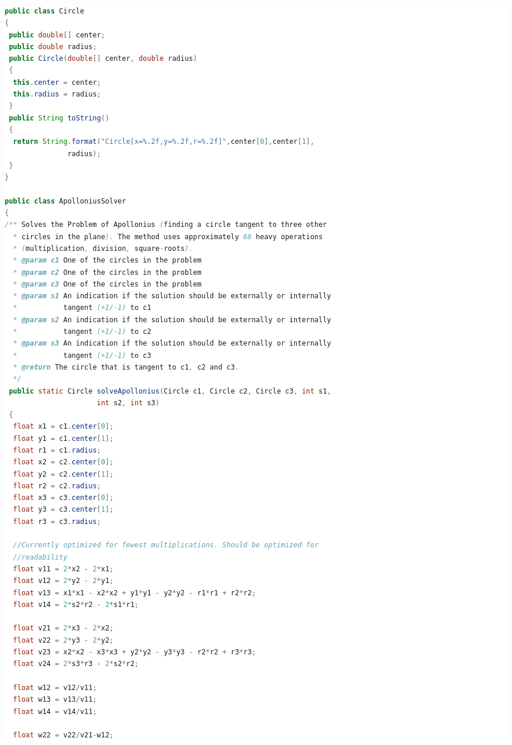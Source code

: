 
```Java
public class Circle
{
 public double[] center;
 public double radius;
 public Circle(double[] center, double radius)
 {
  this.center = center;
  this.radius = radius;
 }
 public String toString()
 {
  return String.format("Circle[x=%.2f,y=%.2f,r=%.2f]",center[0],center[1],
		       radius);
 }
}

public class ApolloniusSolver
{
/** Solves the Problem of Apollonius (finding a circle tangent to three other
  * circles in the plane). The method uses approximately 68 heavy operations
  * (multiplication, division, square-roots).
  * @param c1 One of the circles in the problem
  * @param c2 One of the circles in the problem
  * @param c3 One of the circles in the problem
  * @param s1 An indication if the solution should be externally or internally
  *           tangent (+1/-1) to c1
  * @param s2 An indication if the solution should be externally or internally
  *           tangent (+1/-1) to c2
  * @param s3 An indication if the solution should be externally or internally
  *           tangent (+1/-1) to c3
  * @return The circle that is tangent to c1, c2 and c3.
  */
 public static Circle solveApollonius(Circle c1, Circle c2, Circle c3, int s1,
				      int s2, int s3)
 {
  float x1 = c1.center[0];
  float y1 = c1.center[1];
  float r1 = c1.radius;
  float x2 = c2.center[0];
  float y2 = c2.center[1];
  float r2 = c2.radius;
  float x3 = c3.center[0];
  float y3 = c3.center[1];
  float r3 = c3.radius;

  //Currently optimized for fewest multiplications. Should be optimized for
  //readability
  float v11 = 2*x2 - 2*x1;
  float v12 = 2*y2 - 2*y1;
  float v13 = x1*x1 - x2*x2 + y1*y1 - y2*y2 - r1*r1 + r2*r2;
  float v14 = 2*s2*r2 - 2*s1*r1;

  float v21 = 2*x3 - 2*x2;
  float v22 = 2*y3 - 2*y2;
  float v23 = x2*x2 - x3*x3 + y2*y2 - y3*y3 - r2*r2 + r3*r3;
  float v24 = 2*s3*r3 - 2*s2*r2;

  float w12 = v12/v11;
  float w13 = v13/v11;
  float w14 = v14/v11;

  float w22 = v22/v21-w12;
```